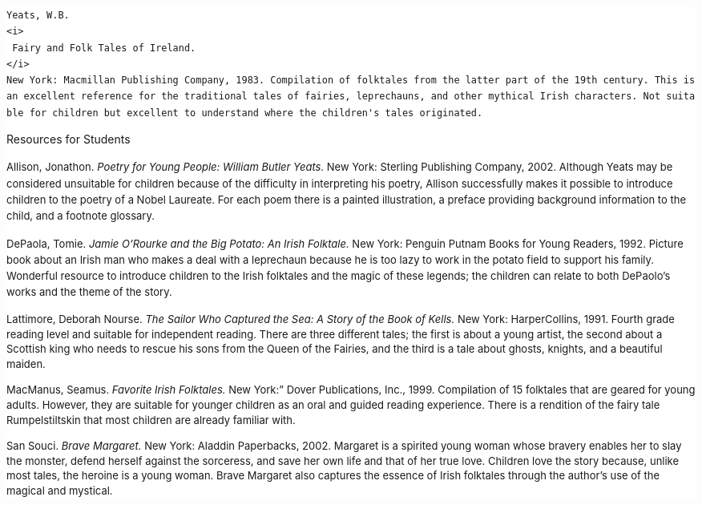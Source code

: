     Yeats, W.B.
    <i>
     Fairy and Folk Tales of Ireland.
    </i>
    New York: Macmillan Publishing Company, 1983. Compilation of folktales from the latter part of the 19th century. This is an excellent reference for the traditional tales of fairies, leprechauns, and other mythical Irish characters. Not suitable for children but excellent to understand where the children's tales originated.
   </p>
</font>
 </p>
 <p>
  Resources for Students
 </p>
<p>
  <font size="-1">
   Allison, Jonathon.
   <i>
    Poetry for Young People: William Butler Yeats.
   </i>
   New York: Sterling Publishing Company, 2002. Although Yeats may be considered unsuitable for children because of the difficulty in interpreting his poetry, Allison successfully makes it possible to introduce children to the poetry of a Nobel Laureate. For each poem there is a painted illustration, a preface providing background information to the child, and a footnote glossary.
<p>
    DePaola, Tomie.
    <i>
     Jamie O’Rourke and the Big Potato: An Irish Folktale.
    </i>
    New York: Penguin Putnam Books for Young Readers, 1992. Picture book about an Irish man who makes a deal with a leprechaun because he is too lazy to work in the potato field to support his family. Wonderful resource to introduce children to the Irish folktales and the magic of these legends; the children can relate to both DePaolo’s works and the theme of the story.
   </p>
<p>
    Lattimore, Deborah Nourse.
    <i>
     The Sailor Who Captured the Sea: A Story of the Book of Kells.
    </i>
    New York: HarperCollins, 1991. Fourth grade reading level and suitable for independent reading. There are three different tales; the first is about a young artist, the second about a Scottish king who needs to rescue his sons from the Queen of the Fairies, and the third is a tale about ghosts, knights, and a beautiful maiden.
   </p>
<p>
    MacManus, Seamus.
    <i>
     Favorite Irish Folktales.
    </i>
    New York:” Dover Publications, Inc., 1999. Compilation of 15 folktales that are geared for young adults. However, they are suitable for younger children as an oral and guided reading experience. There is a rendition of the fairy tale Rumpelstiltskin that most children are already familiar with.
   </p>
<p>
    San Souci.
    <i>
     Brave Margaret.
    </i>
    New York: Aladdin Paperbacks, 2002. Margaret is a spirited young woman whose bravery enables her to slay the monster, defend herself against the sorceress, and save her own life and that of her true love. Children love the story because, unlike most tales, the heroine is a young woman. Brave Margaret also captures the essence of Irish folktales through the author’s use of the magical and mystical.
   </p>